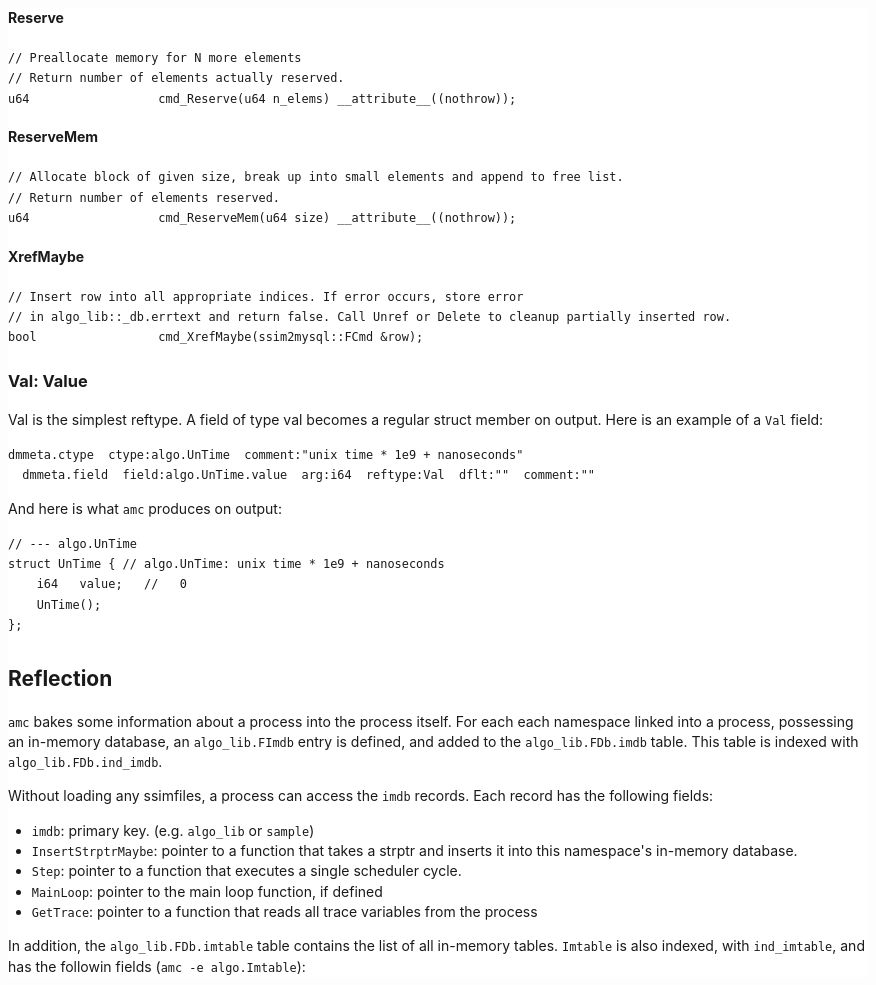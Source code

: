 #### Reserve

    // Preallocate memory for N more elements
    // Return number of elements actually reserved.
    u64                  cmd_Reserve(u64 n_elems) __attribute__((nothrow));

#### ReserveMem

    // Allocate block of given size, break up into small elements and append to free list.
    // Return number of elements reserved.
    u64                  cmd_ReserveMem(u64 size) __attribute__((nothrow));

#### XrefMaybe

    // Insert row into all appropriate indices. If error occurs, store error
    // in algo_lib::_db.errtext and return false. Call Unref or Delete to cleanup partially inserted row.
    bool                 cmd_XrefMaybe(ssim2mysql::FCmd &row);

### Val: Value

Val is the simplest reftype. A field of type val becomes a regular struct member
on output.
Here is an example of a `Val` field:

    dmmeta.ctype  ctype:algo.UnTime  comment:"unix time * 1e9 + nanoseconds"
      dmmeta.field  field:algo.UnTime.value  arg:i64  reftype:Val  dflt:""  comment:""

And here is what `amc` produces on output:

    // --- algo.UnTime
    struct UnTime { // algo.UnTime: unix time * 1e9 + nanoseconds
        i64   value;   //   0
        UnTime();
    };
## Reflection

`amc` bakes some information about a process into the process itself.
For each each namespace linked into a process, possessing an in-memory database, an `algo_lib.FImdb`
entry is defined, and added to the `algo_lib.FDb.imdb` table. This table is indexed
with `algo_lib.FDb.ind_imdb`.

Without loading any ssimfiles, a process can access the `imdb` records.
Each record has the following fields:

* `imdb`: primary key. (e.g. `algo_lib` or `sample`)
* `InsertStrptrMaybe`: pointer to a function that takes a strptr and inserts it into this namespace's in-memory database.
* `Step`: pointer to a function that executes a single scheduler cycle.
* `MainLoop`: pointer to the main loop function, if defined
* `GetTrace`: pointer to a function that reads all trace variables from the process

In addition, the `algo_lib.FDb.imtable` table contains the list of all in-memory tables.
`Imtable` is also indexed, with `ind_imtable`, and has the followin fields (`amc -e algo.Imtable`):
